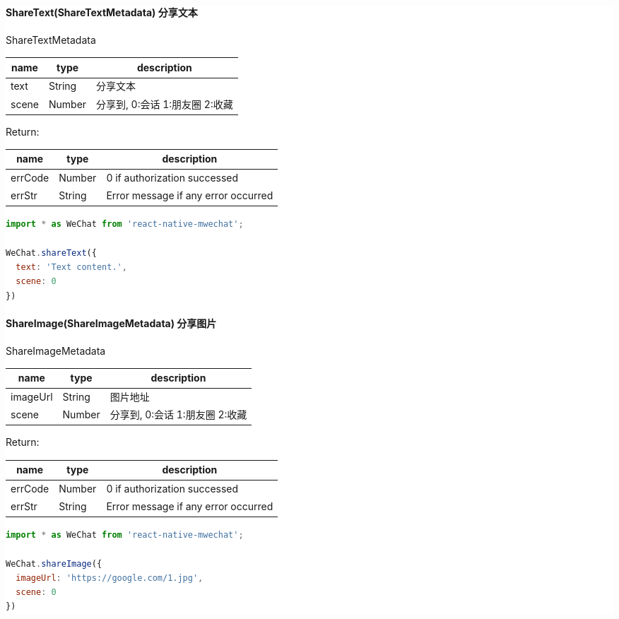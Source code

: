 #### ShareText(ShareTextMetadata) 分享文本

ShareTextMetadata

| name    | type   | description                      |
|---------|--------|----------------------------------|
| text    | String | 分享文本                          |
| scene   | Number | 分享到, 0:会话 1:朋友圈 2:收藏      |

Return:

| name    | type   | description                         |
|---------|--------|-------------------------------------|
| errCode | Number | 0 if authorization successed        |
| errStr  | String | Error message if any error occurred |

```js
import * as WeChat from 'react-native-mwechat';

WeChat.shareText({
  text: 'Text content.',
  scene: 0
})

```

#### ShareImage(ShareImageMetadata) 分享图片

ShareImageMetadata

| name    | type   | description                         |
|---------|--------|-------------------------------------|
| imageUrl| String | 图片地址                          |
| scene   | Number | 分享到, 0:会话 1:朋友圈 2:收藏 |

Return:

| name    | type   | description                         |
|---------|--------|-------------------------------------|
| errCode | Number | 0 if authorization successed        |
| errStr  | String | Error message if any error occurred |

```js
import * as WeChat from 'react-native-mwechat';

WeChat.shareImage({
  imageUrl: 'https://google.com/1.jpg',
  scene: 0
})

```
